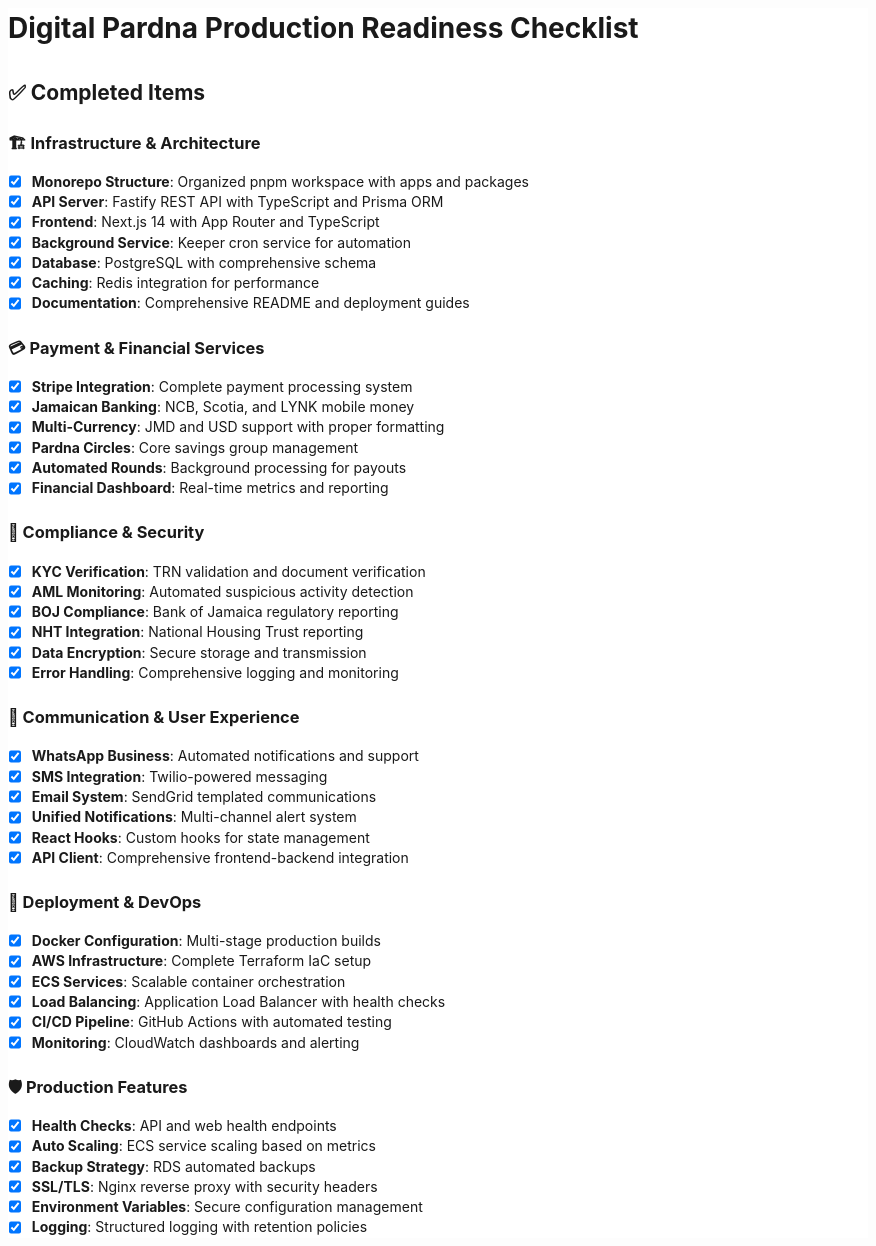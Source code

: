 # Digital Pardna Production Readiness Checklist

## ✅ Completed Items

### 🏗️ Infrastructure & Architecture
- [x] **Monorepo Structure**: Organized pnpm workspace with apps and packages
- [x] **API Server**: Fastify REST API with TypeScript and Prisma ORM
- [x] **Frontend**: Next.js 14 with App Router and TypeScript
- [x] **Background Service**: Keeper cron service for automation
- [x] **Database**: PostgreSQL with comprehensive schema
- [x] **Caching**: Redis integration for performance
- [x] **Documentation**: Comprehensive README and deployment guides

### 💳 Payment & Financial Services
- [x] **Stripe Integration**: Complete payment processing system
- [x] **Jamaican Banking**: NCB, Scotia, and LYNK mobile money
- [x] **Multi-Currency**: JMD and USD support with proper formatting
- [x] **Pardna Circles**: Core savings group management
- [x] **Automated Rounds**: Background processing for payouts
- [x] **Financial Dashboard**: Real-time metrics and reporting

### 🔐 Compliance & Security
- [x] **KYC Verification**: TRN validation and document verification
- [x] **AML Monitoring**: Automated suspicious activity detection
- [x] **BOJ Compliance**: Bank of Jamaica regulatory reporting
- [x] **NHT Integration**: National Housing Trust reporting
- [x] **Data Encryption**: Secure storage and transmission
- [x] **Error Handling**: Comprehensive logging and monitoring

### 📱 Communication & User Experience
- [x] **WhatsApp Business**: Automated notifications and support
- [x] **SMS Integration**: Twilio-powered messaging
- [x] **Email System**: SendGrid templated communications
- [x] **Unified Notifications**: Multi-channel alert system
- [x] **React Hooks**: Custom hooks for state management
- [x] **API Client**: Comprehensive frontend-backend integration

### 🚀 Deployment & DevOps
- [x] **Docker Configuration**: Multi-stage production builds
- [x] **AWS Infrastructure**: Complete Terraform IaC setup
- [x] **ECS Services**: Scalable container orchestration
- [x] **Load Balancing**: Application Load Balancer with health checks
- [x] **CI/CD Pipeline**: GitHub Actions with automated testing
- [x] **Monitoring**: CloudWatch dashboards and alerting

### 🛡️ Production Features
- [x] **Health Checks**: API and web health endpoints
- [x] **Auto Scaling**: ECS service scaling based on metrics
- [x] **Backup Strategy**: RDS automated backups
- [x] **SSL/TLS**: Nginx reverse proxy with security headers
- [x] **Environment Variables**: Secure configuration management
- [x] **Logging**: Structured logging with retention policies
